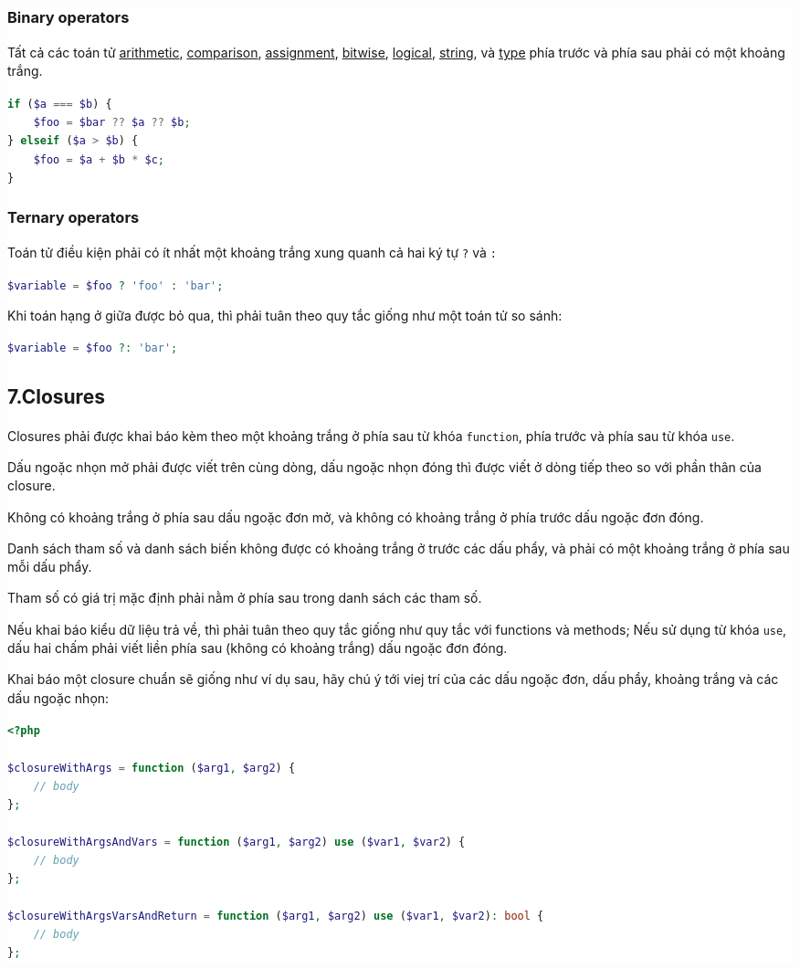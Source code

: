 ### Binary operators
Tất cả các toán tử [arithmetic](https://www.php.net/manual/en/language.operators.arithmetic.php), [comparison](https://www.php.net/manual/en/language.operators.comparison.php), [assignment](https://www.php.net/manual/en/language.operators.assignment.php), [bitwise](https://www.php.net/manual/en/language.operators.bitwise.php), [logical](https://www.php.net/manual/en/language.operators.logical.php), [string](https://www.php.net/manual/en/language.operators.string.php), và [type](https://www.php.net/manual/en/language.operators.type.php) phía trước và phía sau phải có một khoảng trắng.
```php
if ($a === $b) {
    $foo = $bar ?? $a ?? $b;
} elseif ($a > $b) {
    $foo = $a + $b * $c;
}
```

### Ternary operators
Toán tử điều kiện phải có ít nhất một khoảng trắng xung quanh cả hai ký tự `?` và `:`
```php
$variable = $foo ? 'foo' : 'bar';
```

Khi toán hạng ở giữa được bỏ qua, thì phải tuân theo quy tắc giống như một toán tử so sánh:
```php
$variable = $foo ?: 'bar'; 
```

## 7.Closures
Closures phải được khai báo kèm theo một khoảng trắng ở phía sau từ khóa `function`, phía trước và phía sau từ khóa `use`.

Dấu ngoặc nhọn mở phải được viết trên cùng dòng, dấu ngoặc nhọn đóng thì được viết ở dòng tiếp theo so với phần thân của closure.

Không có khoảng trắng ở phía sau dấu ngoặc đơn mở, và không có khoảng trắng ở phía trước dấu ngoặc đơn đóng.

Danh sách tham số và danh sách biến không được có khoảng trắng ở trước các dấu phẩy, và phải có một khoảng trắng ở phía sau mỗi dấu phẩy.

Tham số có giá trị mặc định phải nằm ở phía sau trong danh sách các tham số.

Nếu khai báo kiểu dữ liệu trả về, thì phải tuân theo quy tắc giống như quy tắc với functions và methods; Nếu sử dụng từ khóa `use`, dấu hai chấm phải viết liền phía sau (không có khoảng trắng) dấu ngoặc đơn đóng.

Khai báo một closure chuẩn sẽ giống như ví dụ sau, hãy chú ý tới viej trí của các dấu ngoặc đơn, dấu phẩy, khoảng trắng và các dấu ngoặc nhọn:
```php
<?php
 
$closureWithArgs = function ($arg1, $arg2) {
    // body
};
 
$closureWithArgsAndVars = function ($arg1, $arg2) use ($var1, $var2) {
    // body
};
 
$closureWithArgsVarsAndReturn = function ($arg1, $arg2) use ($var1, $var2): bool {
    // body
};
```
